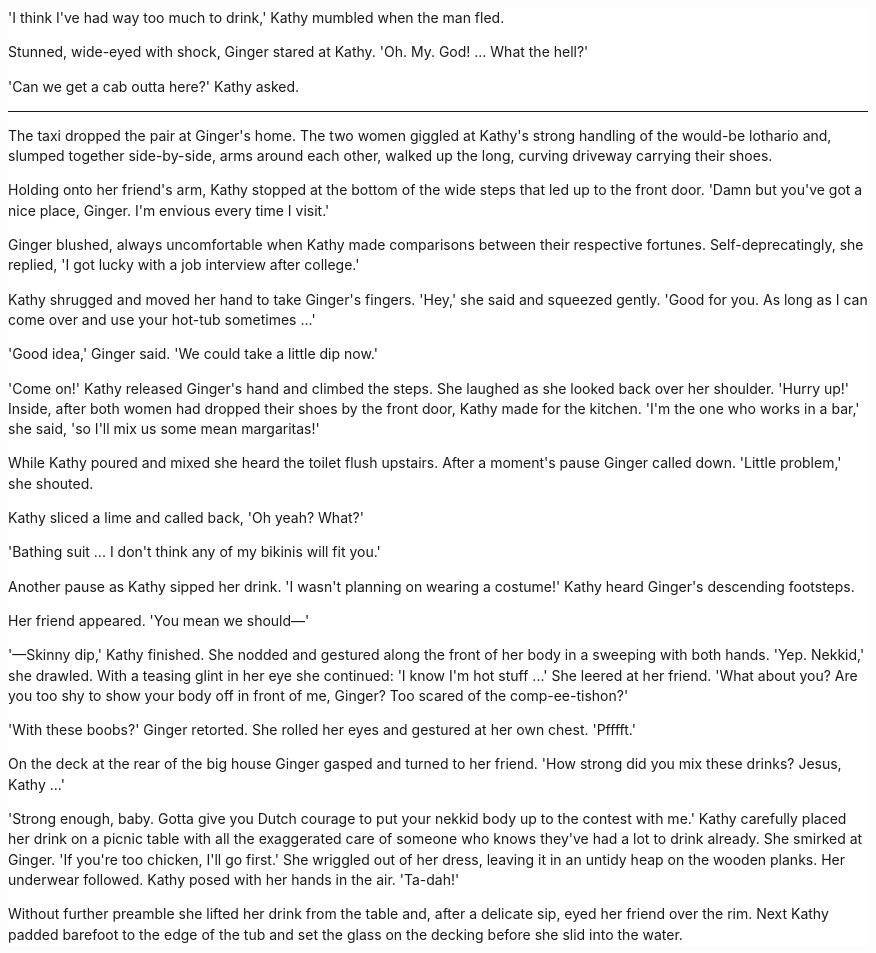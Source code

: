 'I think I've had way too much to drink,' Kathy mumbled when the man fled. 

Stunned, wide-eyed with shock, Ginger stared at Kathy. 'Oh. My. God! ... What the hell?' 

'Can we get a cab outta here?' Kathy asked. 

*** 

The taxi dropped the pair at Ginger's home. The two women giggled at Kathy's strong handling of the would-be lothario and, slumped together side-by-side, arms around each other, walked up the long, curving driveway carrying their shoes. 

Holding onto her friend's arm, Kathy stopped at the bottom of the wide steps that led up to the front door. 'Damn but you've got a nice place, Ginger. I'm envious every time I visit.' 

Ginger blushed, always uncomfortable when Kathy made comparisons between their respective fortunes. Self-deprecatingly, she replied, 'I got lucky with a job interview after college.' 

Kathy shrugged and moved her hand to take Ginger's fingers. 'Hey,' she said and squeezed gently. 'Good for you. As long as I can come over and use your hot-tub sometimes ...' 

'Good idea,' Ginger said. 'We could take a little dip now.' 

'Come on!' Kathy released Ginger's hand and climbed the steps. She laughed as she looked back over her shoulder. 'Hurry up!' Inside, after both women had dropped their shoes by the front door, Kathy made for the kitchen. 'I'm the one who works in a bar,' she said, 'so I'll mix us some mean margaritas!' 

While Kathy poured and mixed she heard the toilet flush upstairs. After a moment's pause Ginger called down. 'Little problem,' she shouted. 

Kathy sliced a lime and called back, 'Oh yeah? What?' 

'Bathing suit ... I don't think any of my bikinis will fit you.' 

Another pause as Kathy sipped her drink. 'I wasn't planning on wearing a costume!' Kathy heard Ginger's descending footsteps. 

Her friend appeared. 'You mean we should—' 

'—Skinny dip,' Kathy finished. She nodded and gestured along the front of her body in a sweeping with both hands. 'Yep. Nekkid,' she drawled. With a teasing glint in her eye she continued: 'I know I'm hot stuff ...' She leered at her friend. 'What about you? Are you too shy to show your body off in front of me, Ginger? Too scared of the comp-ee-tishon?' 

'With these boobs?' Ginger retorted. She rolled her eyes and gestured at her own chest. 'Pfffft.' 

On the deck at the rear of the big house Ginger gasped and turned to her friend. 'How strong did you mix these drinks? Jesus, Kathy ...' 

'Strong enough, baby. Gotta give you Dutch courage to put your nekkid body up to the contest with me.' Kathy carefully placed her drink on a picnic table with all the exaggerated care of someone who knows they've had a lot to drink already. She smirked at Ginger. 'If you're too chicken, I'll go first.' She wriggled out of her dress, leaving it in an untidy heap on the wooden planks. Her underwear followed. Kathy posed with her hands in the air. 'Ta-dah!' 

Without further preamble she lifted her drink from the table and, after a delicate sip, eyed her friend over the rim. Next Kathy padded barefoot to the edge of the tub and set the glass on the decking before she slid into the water. 

